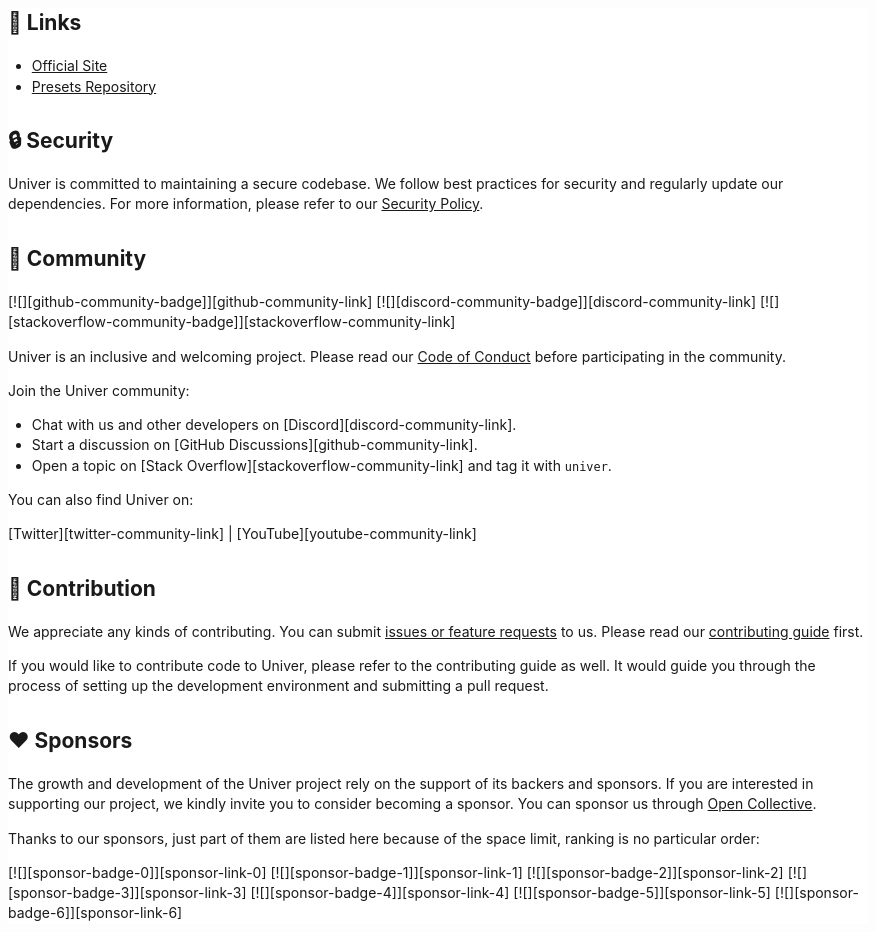 

## 🔗 Links

- [Official Site](https://univer.ai)
- [Presets Repository](https://github.com/dream-num/univer-presets)

## 🔒 Security

Univer is committed to maintaining a secure codebase. We follow best practices for security and regularly update our dependencies. For more information, please refer to our [Security Policy](./SECURITY.md).

## 💬 Community

[![][github-community-badge]][github-community-link] [![][discord-community-badge]][discord-community-link] [![][stackoverflow-community-badge]][stackoverflow-community-link]

Univer is an inclusive and welcoming project. Please read our [Code of Conduct](./CODE_OF_CONDUCT.md) before participating in the community.

Join the Univer community:

- Chat with us and other developers on [Discord][discord-community-link].
- Start a discussion on [GitHub Discussions][github-community-link].
- Open a topic on [Stack Overflow][stackoverflow-community-link] and tag it with `univer`.

You can also find Univer on:

[Twitter][twitter-community-link] | [YouTube][youtube-community-link]

## 🤝 Contribution

We appreciate any kinds of contributing. You can submit [issues or feature requests](https://github.com/dream-num/univer/issues) to us. Please read our [contributing guide](./CONTRIBUTING.md) first.

If you would like to contribute code to Univer, please refer to the contributing guide as well. It would guide you through the process of setting up the development environment and submitting a pull request.

## ❤️ Sponsors

The growth and development of the Univer project rely on the support of its backers and sponsors. If you are interested in supporting our project, we kindly invite you to consider becoming a sponsor. You can sponsor us through [Open Collective](https://opencollective.com/univer).

Thanks to our sponsors, just part of them are listed here because of the space limit, ranking is no particular order:

[![][sponsor-badge-0]][sponsor-link-0]
[![][sponsor-badge-1]][sponsor-link-1]
[![][sponsor-badge-2]][sponsor-link-2]
[![][sponsor-badge-3]][sponsor-link-3]
[![][sponsor-badge-4]][sponsor-link-4]
[![][sponsor-badge-5]][sponsor-link-5]
[![][sponsor-badge-6]][sponsor-link-6]


[^1]: These features are provided by the non-OSS version of Univer, which is free for commercial use and also includes paid upgrade plans.
[^2]: VChart is a third-party library that provides chart support for Univer. You can find more information here: [univer-vchart-plugin][vchart-univer-link].
[github-license-shield]: https://img.shields.io/github/license/dream-num/univer?style=flat-square
[github-license-link]: ./LICENSE
[github-actions-shield]: https://img.shields.io/github/actions/workflow/status/dream-num/univer/build.yml?style=flat-square
[github-actions-link]: https://github.com/dream-num/univer/actions/workflows/build.yml
[github-stars-link]: https://github.com/dream-num/univer/stargazers
[github-stars-shield]: https://img.shields.io/github/stars/dream-num/univer?style=flat-square
[github-trending-shield]: https://trendshift.io/api/badge/repositories/4376
[github-trending-url]: https://trendshift.io/repositories/4376
[github-contributors-link]: https://github.com/dream-num/univer/graphs/contributors
[github-contributors-shield]: https://img.shields.io/github/contributors/dream-num/univer?style=flat-square
[github-forks-link]: https://github.com/dream-num/univer/network/members
[github-forks-shield]: https://img.shields.io/github/forks/dream-num/univer?style=flat-square
[github-issues-link]: https://github.com/dream-num/univer/issues
[github-issues-shield]: https://img.shields.io/github/issues/dream-num/univer?style=flat-square
[codecov-shield]: https://img.shields.io/codecov/c/gh/dream-num/univer?token=aPfyW2pIMN&style=flat-square
[codecov-link]: https://codecov.io/gh/dream-num/univer
[codefactor-shield]: https://www.codefactor.io/repository/github/dream-num/univer/badge/dev?style=flat-square
[codefactor-link]: https://www.codefactor.io/repository/github/dream-num/univer/overview/dev
[discord-shield]: https://img.shields.io/discord/1136129819961217077?logo=discord&logoColor=FFFFFF&label=discord&color=5865F2&style=flat-square
[discord-link]: https://discord.gg/z3NKNT6D2f
[readme-en-link]: ./README.md
[readme-zh-link]: ./README-zh.md
[readme-ja-link]: ./README-ja.md
[official-site-link]: https://univer.ai
[documentation-link]: https://univer.ai/guides/sheet/introduction
[playground-link]: https://univer.ai/playground
[blog-link]: https://univer.ai/blog/post/this-is-univer
[stackoverflow-community-link]: https://stackoverflow.com/questions/tagged/univer
[stackoverflow-community-badge]: https://img.shields.io/badge/stackoverflow-univer-ef8236?labelColor=black&logo=stackoverflow&logoColor=white&style=for-the-badge
[github-community-link]: https://github.com/dream-num/univer/discussions
[github-community-badge]: https://img.shields.io/badge/github-univer-24292e?labelColor=black&logo=github&logoColor=white&style=for-the-badge
[discord-community-link]: https://discord.gg/z3NKNT6D2f
[discord-community-badge]: https://img.shields.io/discord/1136129819961217077?color=5865F2&label=discord&labelColor=black&logo=discord&logoColor=white&style=for-the-badge
[twitter-community-link]: https://twitter.com/univerhq
[youtube-community-link]: https://www.youtube.com/@dreamNum
[zhihu-community-link]: https://www.zhihu.com/org/meng-shu-ke-ji
[segmentfault-community-link]: https://segmentfault.com/u/congrongdehongjinyu
[juejin-community-link]: https://juejin.cn/user/4312146127850733
[sponsor-link-0]: https://opencollective.com/univer/sponsor/0/website
[sponsor-link-1]: https://opencollective.com/univer/sponsor/1/website
[sponsor-link-2]: https://opencollective.com/univer/sponsor/2/website
[sponsor-link-3]: https://opencollective.com/univer/sponsor/3/website
[sponsor-link-4]: https://opencollective.com/univer/sponsor/4/website
[sponsor-link-5]: https://opencollective.com/univer/sponsor/5/website
[sponsor-link-6]: https://opencollective.com/univer/sponsor/6/website
[sponsor-badge-0]: https://opencollective.com/univer/sponsor/0/avatar.svg
[sponsor-badge-1]: https://opencollective.com/univer/sponsor/1/avatar.svg
[sponsor-badge-2]: https://opencollective.com/univer/sponsor/2/avatar.svg
[sponsor-badge-3]: https://opencollective.com/univer/sponsor/3/avatar.svg
[sponsor-badge-4]: https://opencollective.com/univer/sponsor/4/avatar.svg
[sponsor-badge-5]: https://opencollective.com/univer/sponsor/5/avatar.svg
[sponsor-badge-6]: https://opencollective.com/univer/sponsor/6/avatar.svg
[backer-link-0]: https://opencollective.com/univer/backer/0/website
[backer-link-1]: https://opencollective.com/univer/backer/1/website
[backer-link-2]: https://opencollective.com/univer/backer/2/website
[backer-link-3]: https://opencollective.com/univer/backer/3/website
[backer-link-4]: https://opencollective.com/univer/backer/4/website
[backer-link-5]: https://opencollective.com/univer/backer/5/website
[backer-link-6]: https://opencollective.com/univer/backer/6/website
[backer-badge-0]: https://opencollective.com/univer/backer/0/avatar.svg
[backer-badge-1]: https://opencollective.com/univer/backer/1/avatar.svg
[backer-badge-2]: https://opencollective.com/univer/backer/2/avatar.svg
[backer-badge-3]: https://opencollective.com/univer/backer/3/avatar.svg
[backer-badge-4]: https://opencollective.com/univer/backer/4/avatar.svg
[backer-badge-5]: https://opencollective.com/univer/backer/5/avatar.svg
[backer-badge-6]: https://opencollective.com/univer/backer/6/avatar.svg
[vchart-link]: https://github.com/VisActor/VChart
[vchart-univer-link]: https://github.com/VisActor/univer-vchart-plugin
[examples-preview-0]: ./docs/img/examples-sheets.gif
[examples-preview-1]: ./docs/img/examples-sheets-multi.gif
[examples-preview-2]: ./docs/img/examples-sheets-uniscript.gif
[examples-preview-3]: ./docs/img/examples-sheets-big-data.gif
[examples-preview-4]: ./docs/img/pro-examples-sheets-collaboration.gif
[examples-preview-5]: ./docs/img/pro-examples-sheets-collaboration-playground.gif
[examples-preview-6]: ./docs/img/pro-examples-sheets-exchange.gif
[examples-preview-7]: ./docs/img/pro-examples-sheets-print.gif
[examples-preview-8]: ./docs/img/examples-docs.gif
[examples-preview-9]: ./docs/img/examples-docs-multi.gif
[examples-preview-10]: ./docs/img/examples-docs-uniscript.gif
[examples-preview-11]: ./docs/img/examples-docs-big-data.gif
[examples-preview-12]: ./docs/img/pro-examples-docs-collaboration.gif
[examples-preview-13]: ./docs/img/pro-examples-docs-collaboration-playground.gif
[examples-preview-14]: ./docs/img/examples-slides.gif
[examples-preview-15]: ./docs/img/zen-mode.gif
[examples-preview-16]: ./docs/img/univer-workspace-drag-chart.gif
[examples-link-0]: https://univer.ai/examples/sheets/
[examples-link-1]: https://univer.ai/examples/sheets-multi/
[examples-link-2]: https://univer.ai/examples/sheets-uniscript/
[examples-link-3]: https://univer.ai/examples/sheets-big-data/
[examples-link-4]: https://univer.ai/pro/examples/sheets-collaboration/
[examples-link-5]: https://univer.ai/pro/examples/sheets-collaboration-playground/
[examples-link-6]: https://univer.ai/pro/examples/sheets-exchange/
[examples-link-7]: https://univer.ai/pro/examples/sheets-print/
[examples-link-8]: https://univer.ai/examples/docs/
[examples-link-9]: https://univer.ai/examples/docs-multi/
[examples-link-10]: https://univer.ai/examples/docs-uniscript/
[examples-link-11]: https://univer.ai/examples/docs-big-data/
[examples-link-12]: https://univer.ai/pro/examples/docs-collaboration/
[examples-link-13]: https://univer.ai/pro/examples/docs-collaboration-playground/
[examples-link-14]: https://univer.ai/examples/slides/
[examples-link-15]: https://univer.ai/guides/sheet/features/zen-editor
[examples-link-16]: https://youtu.be/kpV0MvQuFZA